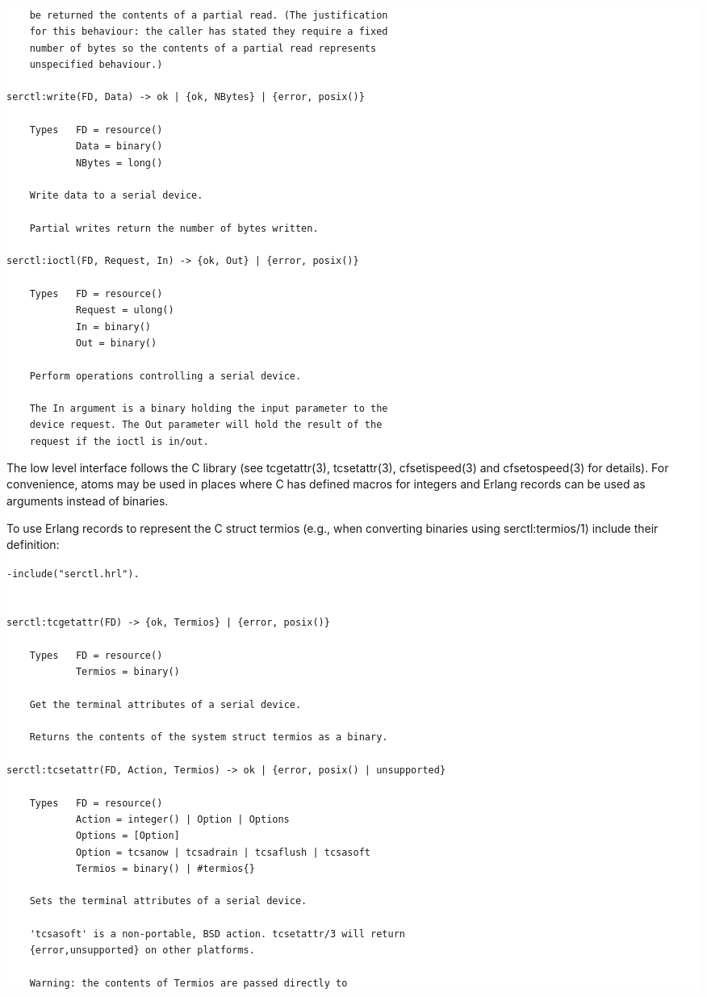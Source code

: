 ```
    be returned the contents of a partial read. (The justification
    for this behaviour: the caller has stated they require a fixed
    number of bytes so the contents of a partial read represents
    unspecified behaviour.)

serctl:write(FD, Data) -> ok | {ok, NBytes} | {error, posix()}

    Types   FD = resource()
            Data = binary()
            NBytes = long()

    Write data to a serial device.

    Partial writes return the number of bytes written.

serctl:ioctl(FD, Request, In) -> {ok, Out} | {error, posix()}

    Types   FD = resource()
            Request = ulong()
            In = binary()
            Out = binary()

    Perform operations controlling a serial device.

    The In argument is a binary holding the input parameter to the
    device request. The Out parameter will hold the result of the
    request if the ioctl is in/out.
```

The low level interface follows the C library (see tcgetattr(3),
tcsetattr(3), cfsetispeed(3) and cfsetospeed(3) for details). For
convenience, atoms may be used in places where C has defined macros for
integers and Erlang records can be used as arguments instead of binaries.

To use Erlang records to represent the C struct termios (e.g., when
converting binaries using serctl:termios/1) include their definition:

```
-include("serctl.hrl").


serctl:tcgetattr(FD) -> {ok, Termios} | {error, posix()}

    Types   FD = resource()
            Termios = binary()

    Get the terminal attributes of a serial device.

    Returns the contents of the system struct termios as a binary.

serctl:tcsetattr(FD, Action, Termios) -> ok | {error, posix() | unsupported}

    Types   FD = resource()
            Action = integer() | Option | Options
            Options = [Option]
            Option = tcsanow | tcsadrain | tcsaflush | tcsasoft
            Termios = binary() | #termios{}

    Sets the terminal attributes of a serial device.

    'tcsasoft' is a non-portable, BSD action. tcsetattr/3 will return
    {error,unsupported} on other platforms.

    Warning: the contents of Termios are passed directly to
```